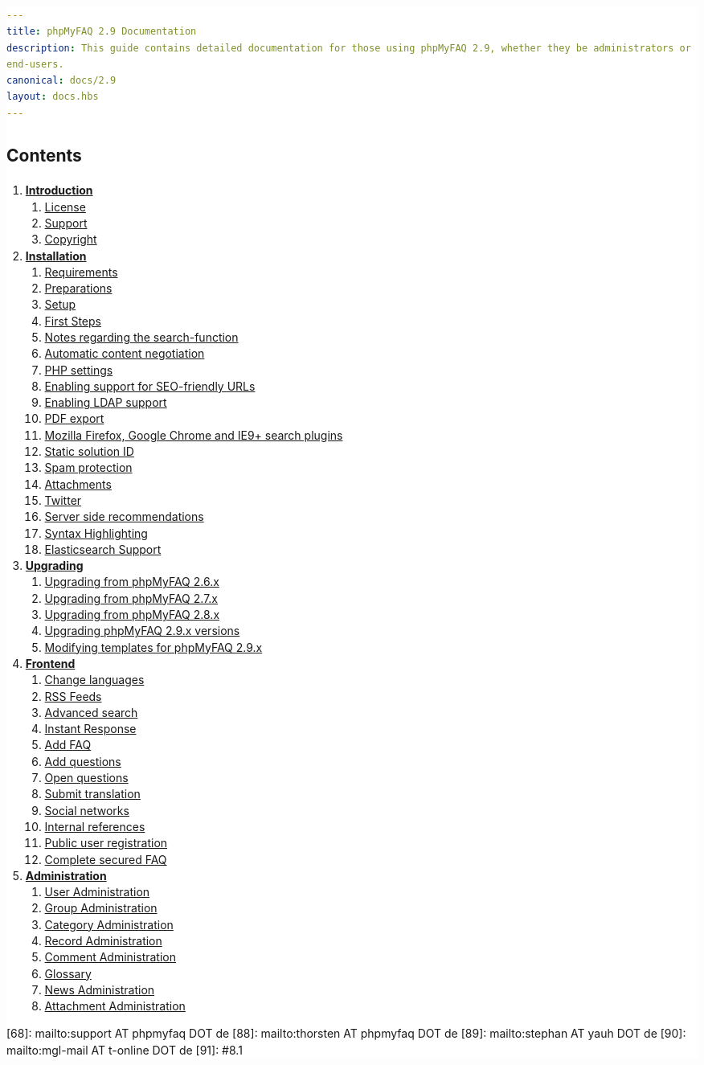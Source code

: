```yaml
---
title: phpMyFAQ 2.9 Documentation
description: This guide contains detailed documentation for those using phpMyFAQ 2.9, whether they be administrators or end-users.
canonical: docs/2.9
layout: docs.hbs
---
```


<a id="top"></a>
<h2 class="visuallyhidden">Contents</h2>  

1.  **[Introduction][1]**
    1.  [License][2]
    2.  [Support][3]
    3.  [Copyright][4]
2.  **[Installation][5]**
    1.  [Requirements][6]
    2.  [Preparations][7]
    3.  [Setup][8]
    4.  [First Steps][9]
    5.  [Notes regarding the search-function][10]
    6.  [Automatic content negotiation][11]
    7.  [PHP settings][12]
    8.  [Enabling support for SEO-friendly URLs][13]
    9.  [Enabling LDAP support][14]
    10. [PDF export][15]
    11. [Mozilla Firefox, Google Chrome and IE9+ search plugins][16]
    12. [Static solution ID][17]
    13. [Spam protection][18]
    14. [Attachments][19]
    15. [Twitter][20]
    16. [Server side recommendations][21]
    17. [Syntax Highlighting][65]
    18. [Elasticsearch Support][66]
3.  **[Upgrading][22]**
    1.  [Upgrading from phpMyFAQ 2.6.x][23]
    2.  [Upgrading from phpMyFAQ 2.7.x][24]
    3.  [Upgrading from phpMyFAQ 2.8.x][25]
    4.  [Upgrading phpMyFAQ 2.9.x versions][26]
    5.  [Modifying templates for phpMyFAQ 2.9.x][27]
4.  **[Frontend][28]**
    1.  [Change languages][29]
    2.  [RSS Feeds][30]
    3.  [Advanced search][31]
    4.  [Instant Response][32]
    5.  [Add FAQ][33]
    6.  [Add questions][34]
    7.  [Open questions][35]
    8.  [Submit translation][36]
    9.  [Social networks][37]
    10. [Internal references][38]
    11. [Public user registration][39]
    12. [Complete secured FAQ][40]
5.  **[Administration][41]**
    1.  [User Administration][42]
    2.  [Group Administration][43]
    3.  [Category Administration][44]
    4.  [Record Administration][45]
    5.  [Comment Administration][46]
    6.  [Glossary][47]
    7.  [News Administration][48]
    8.  [Attachment Administration][49]

 [1]: #1
 [2]: #1.1
 [3]: #1.2
 [4]: #1.3
 [5]: #2
 [6]: #2.1
 [7]: #2.2
 [8]: #2.3
 [9]: #2.4
 [10]: #2.5
 [11]: #2.6
 [12]: #2.7
 [13]: #2.8
 [14]: #2.9
 [15]: #2.10
 [16]: #2.11
 [17]: #2.12
 [18]: #2.13
 [19]: #2.14
 [20]: #2.15
 [21]: #2.16
 [22]: #3
 [23]: #3.1
 [24]: #3.2
 [25]: #3.3
 [26]: #3.4
 [27]: #3.5
 [28]: #4
 [29]: #4.1
 [30]: #4.2
 [31]: #4.3
 [32]: #4.4
 [33]: #4.5
 [34]: #4.6
 [35]: #4.7
 [36]: #4.8
 [37]: #4.9
 [38]: #4.10
 [39]: #4.11
 [40]: #4.12
 [41]: #5
 [42]: #5.1
 [43]: #5.2
 [44]: #5.3
 [45]: #5.4
 [46]: #5.5
 [47]: #5.6
 [48]: #5.7
 [49]: #5.8
 [50]: #5.9
 [51]: #5.10
 [52]: #5.11
 [53]: #5.12
 [54]: #5.13
 [55]: #6
 [56]: #6.1
 [57]: #6.2
 [58]: #6.3
 [59]: #7
 [60]: #7.1
 [61]: #8
 [62]: #8.2
 [63]: #9
 [64]: #top
 [65]: #2.17
 [66]: #2.18
 [68]: mailto:support AT phpmyfaq DOT de
 [88]: mailto:thorsten AT phpmyfaq DOT de
 [89]: mailto:stephan AT yauh DOT de
 [90]: mailto:mgl-mail AT t-online DOT de
 [91]: #8.1